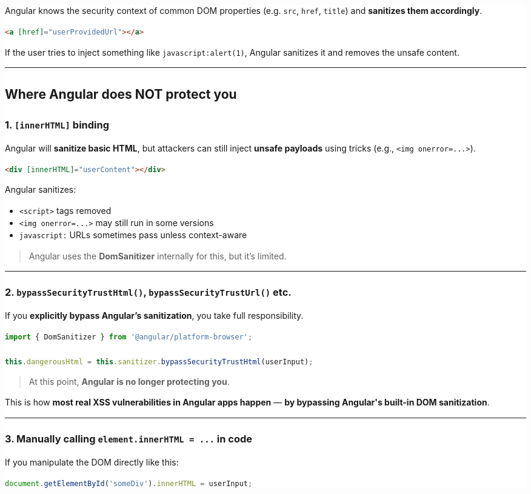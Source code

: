 Angular knows the security context of common DOM properties (e.g. `src`, `href`, `title`) and **sanitizes them accordingly**.

```html
<a [href]="userProvidedUrl"></a>
```

If the user tries to inject something like `javascript:alert(1)`, Angular sanitizes it and removes the unsafe content.

---

## Where Angular does **NOT** protect you

### 1. `[innerHTML]` binding
Angular will **sanitize basic HTML**, but attackers can still inject **unsafe payloads** using tricks (e.g., `<img onerror=...>`).

```html
<div [innerHTML]="userContent"></div> 
```

Angular sanitizes:
- `<script>` tags removed
- `<img onerror=...>` may still run in some versions
- `javascript:` URLs sometimes pass unless context-aware

> Angular uses the **DomSanitizer** internally for this, but it’s limited.

---

### 2. `bypassSecurityTrustHtml()`, `bypassSecurityTrustUrl()` etc.

If you **explicitly bypass Angular’s sanitization**, you take full responsibility.

```ts
import { DomSanitizer } from '@angular/platform-browser';

this.dangerousHtml = this.sanitizer.bypassSecurityTrustHtml(userInput);
```

> At this point, **Angular is no longer protecting you**.

This is how **most real XSS vulnerabilities in Angular apps happen** — **by bypassing Angular's built-in DOM sanitization**.

---

### 3. Manually calling `element.innerHTML = ...` in code

If you manipulate the DOM directly like this:

```ts
document.getElementById('someDiv').innerHTML = userInput;
```
